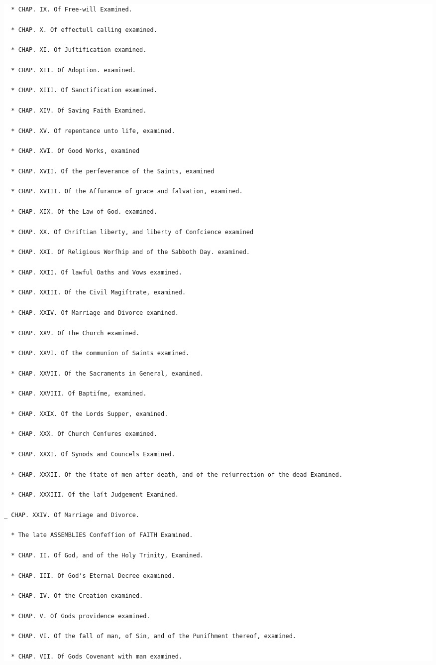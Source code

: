       * CHAP. IX. Of Free-will Examined.

      * CHAP. X. Of effectull calling examined.

      * CHAP. XI. Of Juſtification examined.

      * CHAP. XII. Of Adoption. examined.

      * CHAP. XIII. Of Sanctification examined.

      * CHAP. XIV. Of Saving Faith Examined.

      * CHAP. XV. Of repentance unto life, examined.

      * CHAP. XVI. Of Good Works, examined

      * CHAP. XVII. Of the perſeverance of the Saints, examined

      * CHAP. XVIII. Of the Aſſurance of grace and ſalvation, examined.

      * CHAP. XIX. Of the Law of God. examined.

      * CHAP. XX. Of Chriſtian liberty, and liberty of Conſcience examined

      * CHAP. XXI. Of Religious Worſhip and of the Sabboth Day. examined.

      * CHAP. XXII. Of lawful Oaths and Vows examined.

      * CHAP. XXIII. Of the Civil Magiſtrate, examined.

      * CHAP. XXIV. Of Marriage and Divorce examined.

      * CHAP. XXV. Of the Church examined.

      * CHAP. XXVI. Of the communion of Saints examined.

      * CHAP. XXVII. Of the Sacraments in General, examined.

      * CHAP. XXVIII. Of Baptiſme, examined.

      * CHAP. XXIX. Of the Lords Supper, examined.

      * CHAP. XXX. Of Church Cenſures examined.

      * CHAP. XXXI. Of Synods and Councels Examined.

      * CHAP. XXXII. Of the ſtate of men after death, and of the reſurrection of the dead Examined.

      * CHAP. XXXIII. Of the laſt Judgement Examined.

    _ CHAP. XXIV. Of Marriage and Divorce.

      * The late ASSEMBLIES Confeſſion of FAITH Examined.

      * CHAP. II. Of God, and of the Holy Trinity, Examined.

      * CHAP. III. Of God's Eternal Decree examined.

      * CHAP. IV. Of the Creation examined.

      * CHAP. V. Of Gods providence examined.

      * CHAP. VI. Of the fall of man, of Sin, and of the Puniſhment thereof, examined.

      * CHAP. VII. Of Gods Covenant with man examined.
